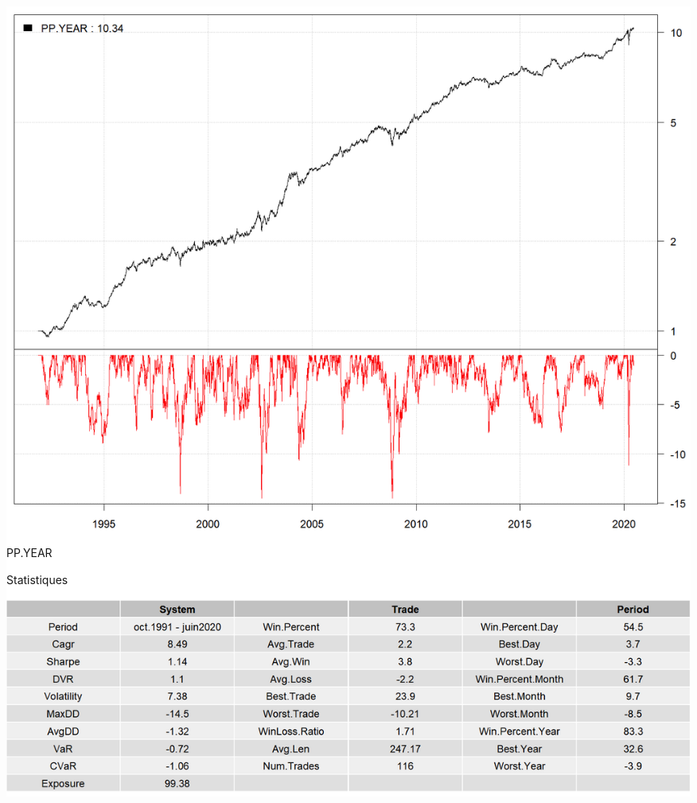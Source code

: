 ![2020-06-17-graph-PP.YEAR](./img/pp.year/2020-06-17-graph-PP.YEAR.png)

<p class="text-center font-weight-bold m-0 pt-3">PP.YEAR</p>
<p class="text-center font-weight-lighter font-italic">Statistiques</p>

![2020-06-17-stats-PP.YEAR](./img/pp.year/2020-06-17-stats-PP.YEAR.png)
